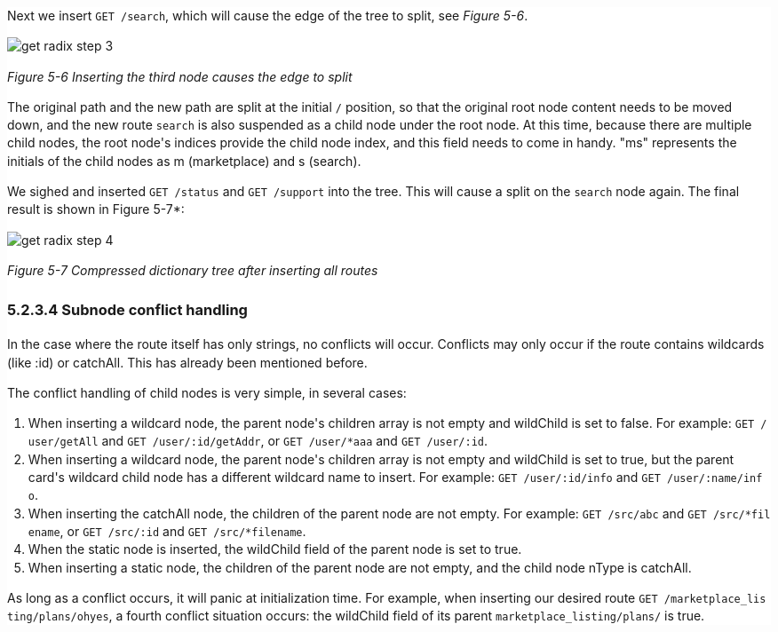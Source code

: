 Next we insert `GET /search`, which will cause the edge of the tree to split, see *Figure 5-6*.

![get radix step 3](../images/ch6-02-radix-get-3.png)

*Figure 5-6 Inserting the third node causes the edge to split*

The original path and the new path are split at the initial `/` position, so that the original root node content needs to be moved down, and the new route `search` is also suspended as a child node under the root node. At this time, because there are multiple child nodes, the root node's indices provide the child node index, and this field needs to come in handy. "ms" represents the initials of the child nodes as m (marketplace) and s (search).

We sighed and inserted `GET /status` and `GET /support` into the tree. This will cause a split on the `search` node again. The final result is shown in Figure 5-7*:

![get radix step 4](../images/ch6-02-radix-get-4.png)

*Figure 5-7 Compressed dictionary tree after inserting all routes*

### 5.2.3.4 Subnode conflict handling

In the case where the route itself has only strings, no conflicts will occur. Conflicts may only occur if the route contains wildcards (like :id) or catchAll. This has already been mentioned before.

The conflict handling of child nodes is very simple, in several cases:

1. When inserting a wildcard node, the parent node's children array is not empty and wildChild is set to false. For example: `GET /user/getAll` and `GET /user/:id/getAddr`, or `GET /user/*aaa` and `GET /user/:id`.
2. When inserting a wildcard node, the parent node's children array is not empty and wildChild is set to true, but the parent card's wildcard child node has a different wildcard name to insert. For example: `GET /user/:id/info` and `GET /user/:name/info`.
3. When inserting the catchAll node, the children of the parent node are not empty. For example: `GET /src/abc` and `GET /src/*filename`, or `GET /src/:id` and `GET /src/*filename`.
4. When the static node is inserted, the wildChild field of the parent node is set to true.
5. When inserting a static node, the children of the parent node are not empty, and the child node nType is catchAll.

As long as a conflict occurs, it will panic at initialization time. For example, when inserting our desired route `GET /marketplace_listing/plans/ohyes`, a fourth conflict situation occurs: the wildChild field of its parent `marketplace_listing/plans/` is true.